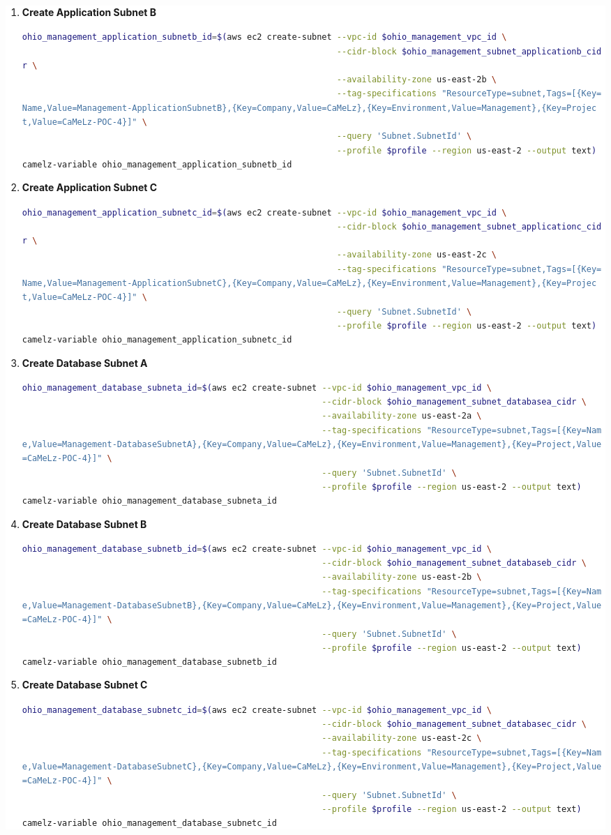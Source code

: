 1.  **Create Application Subnet B**

    ```bash
    ohio_management_application_subnetb_id=$(aws ec2 create-subnet --vpc-id $ohio_management_vpc_id \
                                                                   --cidr-block $ohio_management_subnet_applicationb_cidr \
                                                                   --availability-zone us-east-2b \
                                                                   --tag-specifications "ResourceType=subnet,Tags=[{Key=Name,Value=Management-ApplicationSubnetB},{Key=Company,Value=CaMeLz},{Key=Environment,Value=Management},{Key=Project,Value=CaMeLz-POC-4}]" \
                                                                   --query 'Subnet.SubnetId' \
                                                                   --profile $profile --region us-east-2 --output text)
    camelz-variable ohio_management_application_subnetb_id

1.  **Create Application Subnet C**

    ```bash
    ohio_management_application_subnetc_id=$(aws ec2 create-subnet --vpc-id $ohio_management_vpc_id \
                                                                   --cidr-block $ohio_management_subnet_applicationc_cidr \
                                                                   --availability-zone us-east-2c \
                                                                   --tag-specifications "ResourceType=subnet,Tags=[{Key=Name,Value=Management-ApplicationSubnetC},{Key=Company,Value=CaMeLz},{Key=Environment,Value=Management},{Key=Project,Value=CaMeLz-POC-4}]" \
                                                                   --query 'Subnet.SubnetId' \
                                                                   --profile $profile --region us-east-2 --output text)
    camelz-variable ohio_management_application_subnetc_id

1.  **Create Database Subnet A**

    ```bash
    ohio_management_database_subneta_id=$(aws ec2 create-subnet --vpc-id $ohio_management_vpc_id \
                                                                --cidr-block $ohio_management_subnet_databasea_cidr \
                                                                --availability-zone us-east-2a \
                                                                --tag-specifications "ResourceType=subnet,Tags=[{Key=Name,Value=Management-DatabaseSubnetA},{Key=Company,Value=CaMeLz},{Key=Environment,Value=Management},{Key=Project,Value=CaMeLz-POC-4}]" \
                                                                --query 'Subnet.SubnetId' \
                                                                --profile $profile --region us-east-2 --output text)
    camelz-variable ohio_management_database_subneta_id

1.  **Create Database Subnet B**

    ```bash
    ohio_management_database_subnetb_id=$(aws ec2 create-subnet --vpc-id $ohio_management_vpc_id \
                                                                --cidr-block $ohio_management_subnet_databaseb_cidr \
                                                                --availability-zone us-east-2b \
                                                                --tag-specifications "ResourceType=subnet,Tags=[{Key=Name,Value=Management-DatabaseSubnetB},{Key=Company,Value=CaMeLz},{Key=Environment,Value=Management},{Key=Project,Value=CaMeLz-POC-4}]" \
                                                                --query 'Subnet.SubnetId' \
                                                                --profile $profile --region us-east-2 --output text)
    camelz-variable ohio_management_database_subnetb_id

1.  **Create Database Subnet C**

    ```bash
    ohio_management_database_subnetc_id=$(aws ec2 create-subnet --vpc-id $ohio_management_vpc_id \
                                                                --cidr-block $ohio_management_subnet_databasec_cidr \
                                                                --availability-zone us-east-2c \
                                                                --tag-specifications "ResourceType=subnet,Tags=[{Key=Name,Value=Management-DatabaseSubnetC},{Key=Company,Value=CaMeLz},{Key=Environment,Value=Management},{Key=Project,Value=CaMeLz-POC-4}]" \
                                                                --query 'Subnet.SubnetId' \
                                                                --profile $profile --region us-east-2 --output text)
    camelz-variable ohio_management_database_subnetc_id
